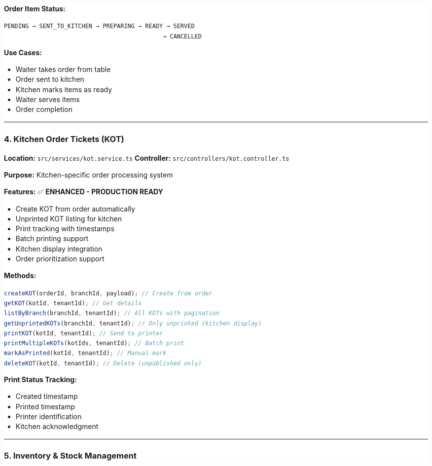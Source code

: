 **Order Item Status:**

```
PENDING → SENT_TO_KITCHEN → PREPARING → READY → SERVED
                                             → CANCELLED
```

**Use Cases:**

- Waiter takes order from table
- Order sent to kitchen
- Kitchen marks items as ready
- Waiter serves items
- Order completion

---

### 4. Kitchen Order Tickets (KOT)

**Location:** `src/services/kot.service.ts`
**Controller:** `src/controllers/kot.controller.ts`

**Purpose:** Kitchen-specific order processing system

**Features:** ✅ **ENHANCED - PRODUCTION READY**

- Create KOT from order automatically
- Unprinted KOT listing for kitchen
- Print tracking with timestamps
- Batch printing support
- Kitchen display integration
- Order prioritization support

**Methods:**

```typescript
createKOT(orderId, branchId, payload); // Create from order
getKOT(kotId, tenantId); // Get details
listByBranch(branchId, tenantId); // All KOTs with pagination
getUnprintedKOTs(branchId, tenantId); // Only unprinted (kitchen display)
printKOT(kotId, tenantId); // Send to printer
printMultipleKOTs(kotIds, tenantId); // Batch print
markAsPrinted(kotId, tenantId); // Manual mark
deleteKOT(kotId, tenantId); // Delete (unpublished only)
```

**Print Status Tracking:**

- Created timestamp
- Printed timestamp
- Printer identification
- Kitchen acknowledgment

---

### 5. Inventory & Stock Management
